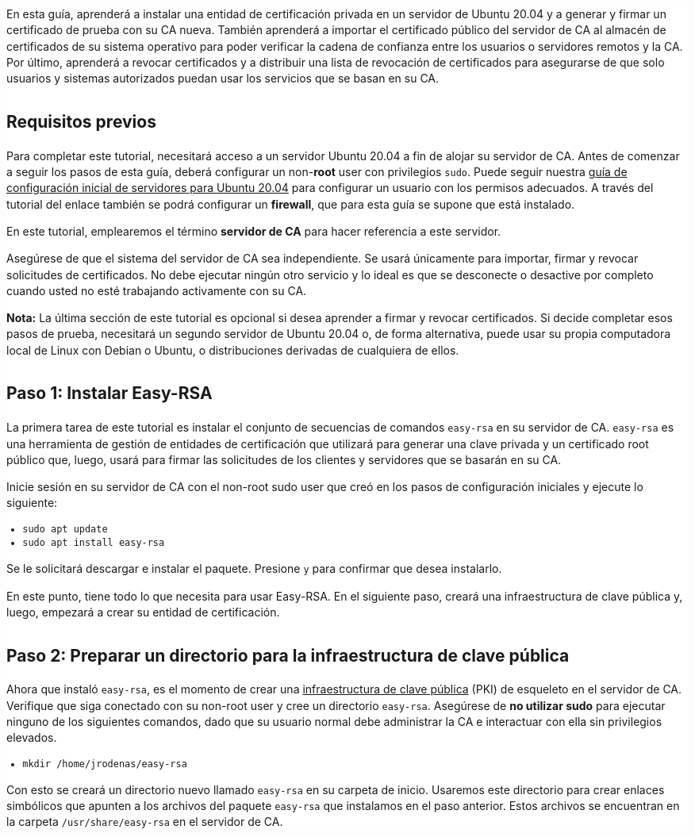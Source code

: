 <p>En esta guía, aprenderá a instalar una entidad de certificación privada en un servidor de Ubuntu 20.04 y a generar y firmar un certificado de prueba con su CA nueva. También aprenderá a importar el certificado público del servidor de CA al almacén de certificados de su sistema operativo para poder verificar la cadena de confianza entre los usuarios o servidores remotos y la CA. Por último, aprenderá a revocar certificados y a distribuir una lista de revocación de certificados para asegurarse de que solo usuarios y sistemas autorizados puedan usar los servicios que se basan en su CA.</p>

<h2 id="requisitos-previos">Requisitos previos</h2>

<p>Para completar este tutorial, necesitará acceso a un servidor Ubuntu 20.04 a fin de alojar su servidor de CA. Antes de comenzar a seguir los pasos de esta guía, deberá configurar un non-<strong>root</strong> user con privilegios <code>sudo</code>. Puede seguir nuestra <a href="https://www.digitalocean.com/community/tutorials/initial-server-setup-with-ubuntu-20-04">guía de configuración inicial de servidores para Ubuntu 20.04</a> para configurar un usuario con los permisos adecuados. A través del tutorial del enlace también se podrá configurar un <strong>firewall</strong>, que para esta guía se supone que está instalado.</p>

<p>En este tutorial, emplearemos el término <strong>servidor de CA</strong> para hacer referencia a este servidor.</p>

<p>Asegúrese de que el sistema del servidor de CA sea independiente. Se usará únicamente para importar, firmar y revocar solicitudes de certificados. No debe ejecutar ningún otro servicio y lo ideal es que se desconecte o desactive por completo cuando usted no esté trabajando activamente con su CA.</p>

<p><span class='note'><strong>Nota:</strong> La última sección de este tutorial es opcional si desea aprender a firmar y revocar certificados. Si decide completar esos pasos de prueba, necesitará un segundo servidor de Ubuntu 20.04 o, de forma alternativa, puede usar su propia computadora local de Linux con Debian o Ubuntu, o distribuciones derivadas de cualquiera de ellos.<br></span></p>

<h2 id="paso-1-instalar-easy-rsa">Paso 1: Instalar Easy-RSA</h2>

<p>La primera tarea de este tutorial es instalar el conjunto de secuencias de comandos <code>easy-rsa</code> en su servidor de CA. <code>easy-rsa</code> es una herramienta de gestión de entidades de certificación que utilizará para generar una clave privada y un certificado root público que, luego, usará para firmar las solicitudes de los clientes y servidores que se basarán en su CA.</p>

<p>Inicie sesión en su servidor de CA con el non-root sudo user que creó en los pasos de configuración iniciales y ejecute lo siguiente:</p>
<pre class="code-pre command prefixed"><code class="code-highlight language-bash"><ul class="prefixed"><li class="line" data-prefix="$">sudo apt update
</li><li class="line" data-prefix="$">sudo apt install easy-rsa
</li></ul></code></pre>
<p>Se le solicitará descargar e instalar el paquete. Presione <code>y</code> para confirmar que desea instalarlo.</p>

<p>En este punto, tiene todo lo que necesita para usar Easy-RSA. En el siguiente paso, creará una infraestructura de clave pública y, luego, empezará a crear su entidad de certificación.</p>

<h2 id="paso-2-preparar-un-directorio-para-la-infraestructura-de-clave-pública">Paso 2: Preparar un directorio para la infraestructura de clave pública</h2>

<p>Ahora que instaló <code>easy-rsa</code>, es el momento de crear una <a href="https://en.wikipedia.org/wiki/Public_key_infrastructure">infraestructura de clave pública</a> (PKI) de esqueleto en el servidor de CA. Verifique que siga conectado con su non-root user y cree un directorio <code>easy-rsa</code>. Asegúrese de <strong>no utilizar sudo</strong> para ejecutar ninguno de los siguientes comandos, dado que su usuario normal debe administrar la CA e interactuar con ella sin privilegios elevados.</p>
<pre class="code-pre command prefixed"><code class="code-highlight language-bash"><ul class="prefixed"><li class="line" data-prefix="$">mkdir /home/jrodenas/easy-rsa
</li></ul></code></pre>
<p>Con esto se creará un directorio nuevo llamado <code>easy-rsa</code> en su carpeta de inicio. Usaremos este directorio para crear enlaces simbólicos que apunten a los archivos del paquete <code>easy-rsa</code> que instalamos en el paso anterior. Estos archivos se encuentran en la carpeta <code>/usr/share/easy-rsa</code> en el servidor de CA.</p>
